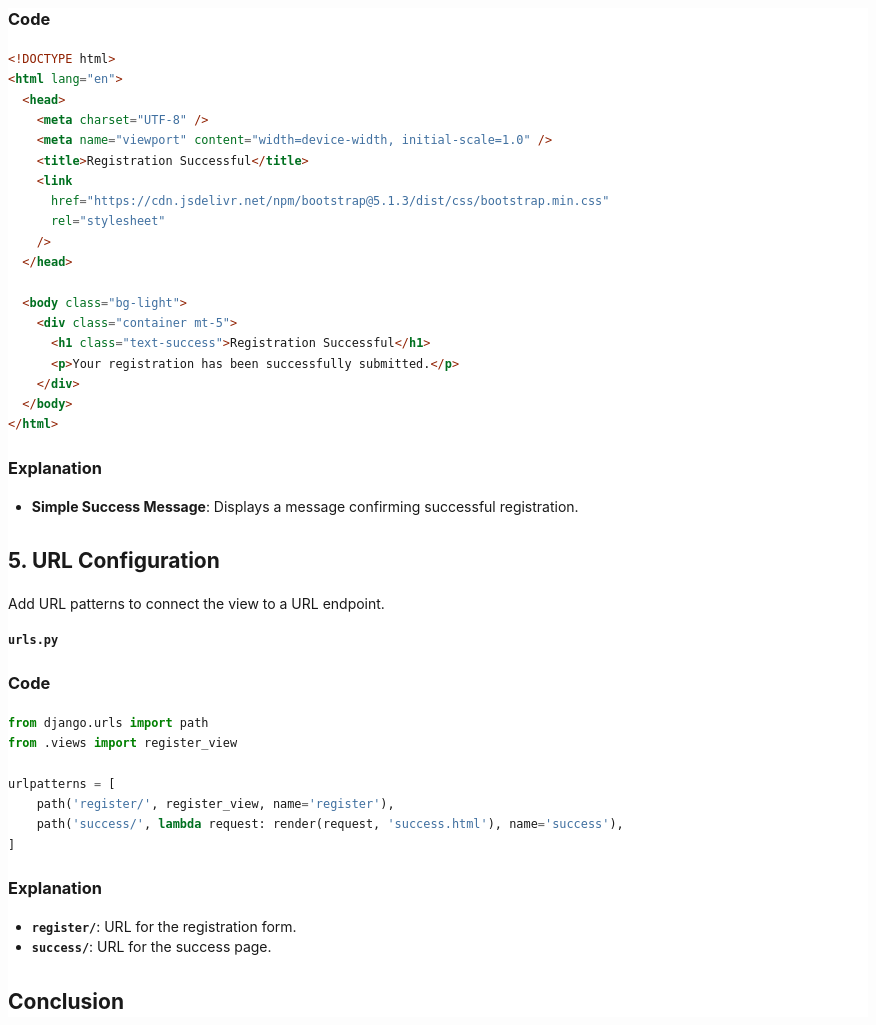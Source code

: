 ### Code

```html
<!DOCTYPE html>
<html lang="en">
  <head>
    <meta charset="UTF-8" />
    <meta name="viewport" content="width=device-width, initial-scale=1.0" />
    <title>Registration Successful</title>
    <link
      href="https://cdn.jsdelivr.net/npm/bootstrap@5.1.3/dist/css/bootstrap.min.css"
      rel="stylesheet"
    />
  </head>

  <body class="bg-light">
    <div class="container mt-5">
      <h1 class="text-success">Registration Successful</h1>
      <p>Your registration has been successfully submitted.</p>
    </div>
  </body>
</html>
```

### Explanation

- **Simple Success Message**: Displays a message confirming successful registration.

## 5. **URL Configuration**

Add URL patterns to connect the view to a URL endpoint.

**`urls.py`**

### Code

```python
from django.urls import path
from .views import register_view

urlpatterns = [
    path('register/', register_view, name='register'),
    path('success/', lambda request: render(request, 'success.html'), name='success'),
]
```

### Explanation

- **`register/`**: URL for the registration form.
- **`success/`**: URL for the success page.

## Conclusion

